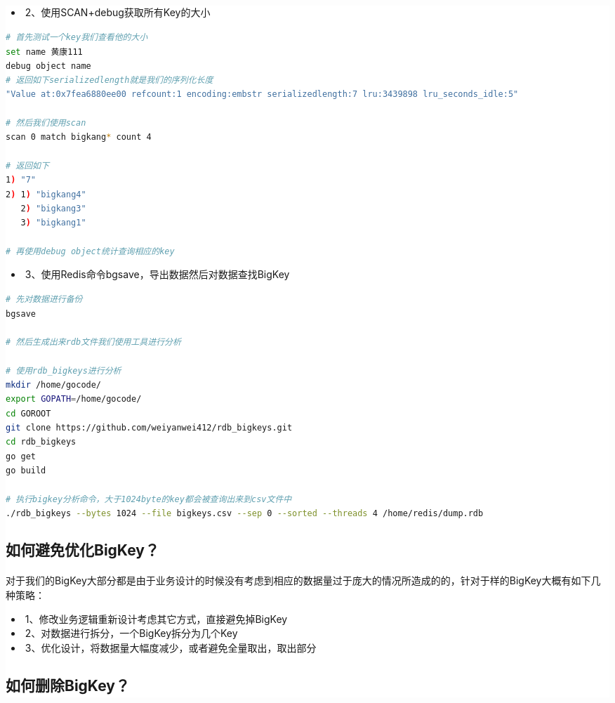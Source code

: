 - ​							2、使用SCAN+debug获取所有Key的大小

```sh
# 首先测试一个key我们查看他的大小
set name 黄康111
debug object name
# 返回如下serializedlength就是我们的序列化长度
"Value at:0x7fea6880ee00 refcount:1 encoding:embstr serializedlength:7 lru:3439898 lru_seconds_idle:5"

# 然后我们使用scan
scan 0 match bigkang* count 4

# 返回如下
1) "7"
2) 1) "bigkang4"
   2) "bigkang3"
   3) "bigkang1"
   
# 再使用debug object统计查询相应的key
```

- ​							3、使用Redis命令bgsave，导出数据然后对数据查找BigKey

```sh
# 先对数据进行备份
bgsave

# 然后生成出来rdb文件我们使用工具进行分析

# 使用rdb_bigkeys进行分析
mkdir /home/gocode/
export GOPATH=/home/gocode/
cd GOROOT
git clone https://github.com/weiyanwei412/rdb_bigkeys.git
cd rdb_bigkeys
go get 
go build

# 执行bigkey分析命令，大于1024byte的key都会被查询出来到csv文件中
./rdb_bigkeys --bytes 1024 --file bigkeys.csv --sep 0 --sorted --threads 4 /home/redis/dump.rdb
```

## 如何避免优化BigKey？

​		对于我们的BigKey大部分都是由于业务设计的时候没有考虑到相应的数据量过于庞大的情况所造成的的，针对于样的BigKey大概有如下几种策略：

- ​				1、修改业务逻辑重新设计考虑其它方式，直接避免掉BigKey
- ​				2、对数据进行拆分，一个BigKey拆分为几个Key
- ​				3、优化设计，将数据量大幅度减少，或者避免全量取出，取出部分

## 如何删除BigKey？
